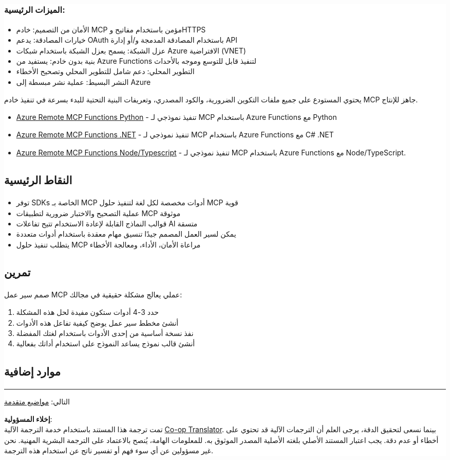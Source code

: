 ### الميزات الرئيسية:

- الأمان من التصميم: خادم MCP مؤمن باستخدام مفاتيح وHTTPS  
- خيارات المصادقة: يدعم OAuth باستخدام المصادقة المدمجة و/أو إدارة API  
- عزل الشبكة: يسمح بعزل الشبكة باستخدام شبكات Azure الافتراضية (VNET)  
- بنية بدون خادم: يستفيد من Azure Functions لتنفيذ قابل للتوسع وموجه بالأحداث  
- التطوير المحلي: دعم شامل للتطوير المحلي وتصحيح الأخطاء  
- النشر البسيط: عملية نشر مبسطة إلى Azure  

يحتوي المستودع على جميع ملفات التكوين الضرورية، والكود المصدري، وتعريفات البنية التحتية للبدء بسرعة في تنفيذ خادم MCP جاهز للإنتاج.

- [Azure Remote MCP Functions Python](https://github.com/Azure-Samples/remote-mcp-functions-python) - تنفيذ نموذجي لـ MCP باستخدام Azure Functions مع Python

- [Azure Remote MCP Functions .NET](https://github.com/Azure-Samples/remote-mcp-functions-dotnet) - تنفيذ نموذجي لـ MCP باستخدام Azure Functions مع C# .NET

- [Azure Remote MCP Functions Node/Typescript](https://github.com/Azure-Samples/remote-mcp-functions-typescript) - تنفيذ نموذجي لـ MCP باستخدام Azure Functions مع Node/TypeScript.

## النقاط الرئيسية

- توفر SDKs الخاصة بـ MCP أدوات مخصصة لكل لغة لتنفيذ حلول MCP قوية  
- عملية التصحيح والاختبار ضرورية لتطبيقات MCP موثوقة  
- قوالب النماذج القابلة لإعادة الاستخدام تتيح تفاعلات AI متسقة  
- يمكن لسير العمل المصمم جيدًا تنسيق مهام معقدة باستخدام أدوات متعددة  
- يتطلب تنفيذ حلول MCP مراعاة الأمان، الأداء، ومعالجة الأخطاء  

## تمرين

صمم سير عمل MCP عملي يعالج مشكلة حقيقية في مجالك:

1. حدد 3-4 أدوات ستكون مفيدة لحل هذه المشكلة  
2. أنشئ مخطط سير عمل يوضح كيفية تفاعل هذه الأدوات  
3. نفذ نسخة أساسية من إحدى الأدوات باستخدام لغتك المفضلة  
4. أنشئ قالب نموذج يساعد النموذج على استخدام أداتك بفعالية  

## موارد إضافية


---

التالي: [مواضيع متقدمة](../05-AdvancedTopics/README.md)

**إخلاء المسؤولية**:  
تمت ترجمة هذا المستند باستخدام خدمة الترجمة الآلية [Co-op Translator](https://github.com/Azure/co-op-translator). بينما نسعى لتحقيق الدقة، يرجى العلم أن الترجمات الآلية قد تحتوي على أخطاء أو عدم دقة. يجب اعتبار المستند الأصلي بلغته الأصلية المصدر الموثوق به. للمعلومات الهامة، يُنصح بالاعتماد على الترجمة البشرية المهنية. نحن غير مسؤولين عن أي سوء فهم أو تفسير ناتج عن استخدام هذه الترجمة.